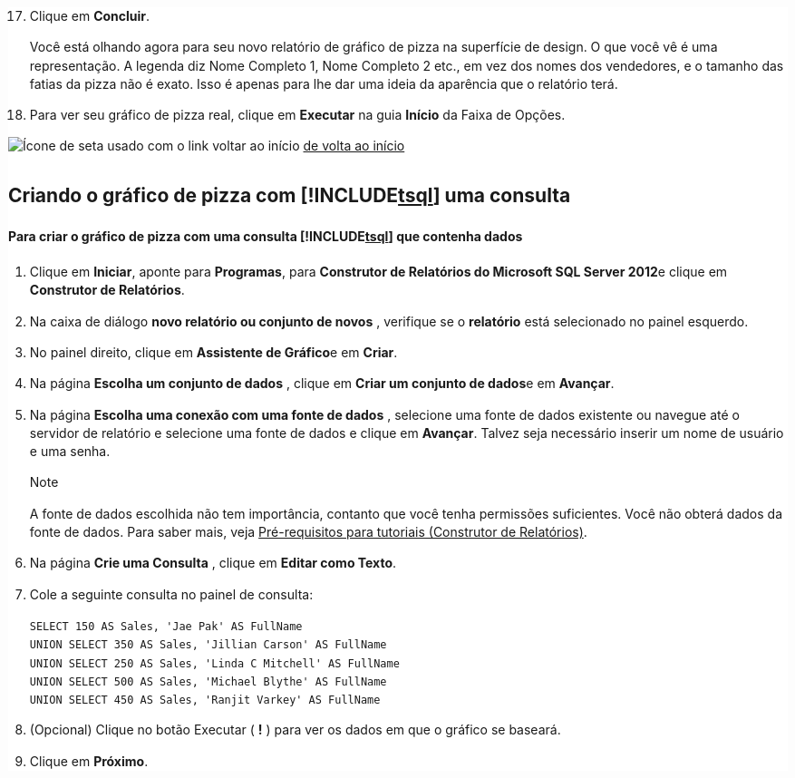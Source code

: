 17. Clique em **Concluir**.  
  
     Você está olhando agora para seu novo relatório de gráfico de pizza na superfície de design. O que você vê é uma representação. A legenda diz Nome Completo 1, Nome Completo 2 etc., em vez dos nomes dos vendedores, e o tamanho das fatias da pizza não é exato. Isso é apenas para lhe dar uma ideia da aparência que o relatório terá.  
  
18. Para ver seu gráfico de pizza real, clique em **Executar** na guia **Início** da Faixa de Opções.  
  
 ![Ícone de seta usado com o link voltar ao início](../../2014-toc/media/uparrow16x16.gif "Ícone de seta usado com o link Voltar ao Início") [de volta ao início](#TwoWays)  
  
##  <a name="CreatePieQueryData"></a>Criando o gráfico de pizza com [!INCLUDE[tsql](../../../includes/tsql-md.md)] uma consulta  
  
#### <a name="to-create-the-pie-chart-with-a-includetsqlincludestsql-mdmd-query-that-contains-data"></a>Para criar o gráfico de pizza com uma consulta [!INCLUDE[tsql](../../../includes/tsql-md.md)] que contenha dados  
  
1.  Clique em **Iniciar**, aponte para **Programas**, para **Construtor de Relatórios do Microsoft SQL Server 2012**e clique em **Construtor de Relatórios**.  
  
2.  Na caixa de diálogo **novo relatório ou conjunto de novos** , verifique se o **relatório** está selecionado no painel esquerdo.  
  
3.  No painel direito, clique em **Assistente de Gráfico**e em **Criar**.  
  
4.  Na página **Escolha um conjunto de dados** , clique em **Criar um conjunto de dados**e em **Avançar**.  
  
5.  Na página **Escolha uma conexão com uma fonte de dados** , selecione uma fonte de dados existente ou navegue até o servidor de relatório e selecione uma fonte de dados e clique em **Avançar**. Talvez seja necessário inserir um nome de usuário e uma senha.  
  
    > [!NOTE]  
    >  A fonte de dados escolhida não tem importância, contanto que você tenha permissões suficientes. Você não obterá dados da fonte de dados. Para saber mais, veja [Pré-requisitos para tutoriais &#40;Construtor de Relatórios&#41;](../report-builder-tutorials.md).  
  
6.  Na página **Crie uma Consulta** , clique em **Editar como Texto**.  
  
7.  Cole a seguinte consulta no painel de consulta:  
  
    ```  
    SELECT 150 AS Sales, 'Jae Pak' AS FullName   
    UNION SELECT 350 AS Sales, 'Jillian Carson' AS FullName   
    UNION SELECT 250 AS Sales, 'Linda C Mitchell' AS FullName   
    UNION SELECT 500 AS Sales, 'Michael Blythe' AS FullName   
    UNION SELECT 450 AS Sales, 'Ranjit Varkey' AS FullName   
    ```  
  
8.  (Opcional) Clique no botão Executar ( **!** ) para ver os dados em que o gráfico se baseará.  
  
9. Clique em **Próximo**.  
  